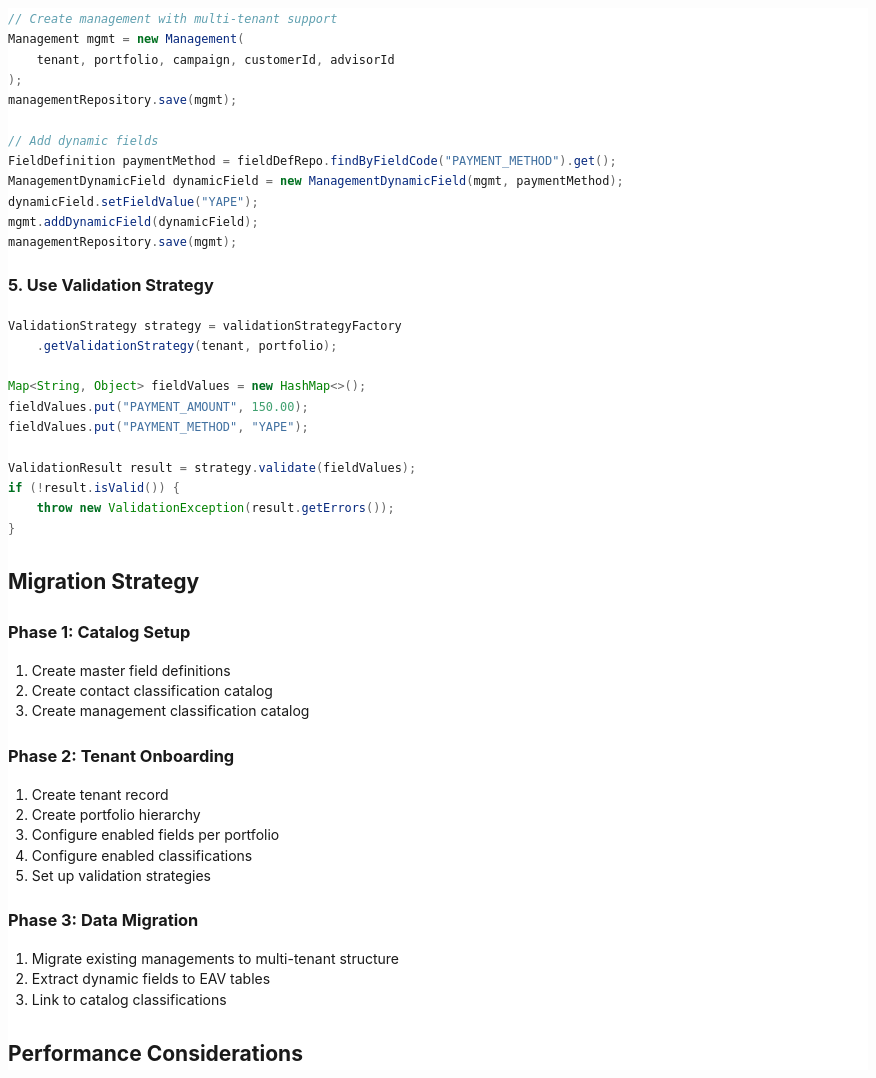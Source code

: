 ```java
// Create management with multi-tenant support
Management mgmt = new Management(
    tenant, portfolio, campaign, customerId, advisorId
);
managementRepository.save(mgmt);

// Add dynamic fields
FieldDefinition paymentMethod = fieldDefRepo.findByFieldCode("PAYMENT_METHOD").get();
ManagementDynamicField dynamicField = new ManagementDynamicField(mgmt, paymentMethod);
dynamicField.setFieldValue("YAPE");
mgmt.addDynamicField(dynamicField);
managementRepository.save(mgmt);
```

### 5. Use Validation Strategy

```java
ValidationStrategy strategy = validationStrategyFactory
    .getValidationStrategy(tenant, portfolio);

Map<String, Object> fieldValues = new HashMap<>();
fieldValues.put("PAYMENT_AMOUNT", 150.00);
fieldValues.put("PAYMENT_METHOD", "YAPE");

ValidationResult result = strategy.validate(fieldValues);
if (!result.isValid()) {
    throw new ValidationException(result.getErrors());
}
```

## Migration Strategy

### Phase 1: Catalog Setup
1. Create master field definitions
2. Create contact classification catalog
3. Create management classification catalog

### Phase 2: Tenant Onboarding
1. Create tenant record
2. Create portfolio hierarchy
3. Configure enabled fields per portfolio
4. Configure enabled classifications
5. Set up validation strategies

### Phase 3: Data Migration
1. Migrate existing managements to multi-tenant structure
2. Extract dynamic fields to EAV tables
3. Link to catalog classifications

## Performance Considerations

